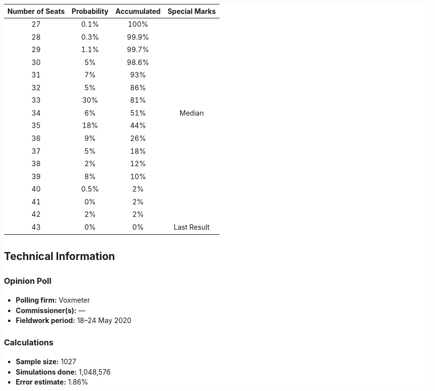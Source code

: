 | Number of Seats | Probability | Accumulated | Special Marks |
|:---------------:|:-----------:|:-----------:|:-------------:|
| 27 | 0.1% | 100% |  |
| 28 | 0.3% | 99.9% |  |
| 29 | 1.1% | 99.7% |  |
| 30 | 5% | 98.6% |  |
| 31 | 7% | 93% |  |
| 32 | 5% | 86% |  |
| 33 | 30% | 81% |  |
| 34 | 6% | 51% | Median |
| 35 | 18% | 44% |  |
| 36 | 9% | 26% |  |
| 37 | 5% | 18% |  |
| 38 | 2% | 12% |  |
| 39 | 8% | 10% |  |
| 40 | 0.5% | 2% |  |
| 41 | 0% | 2% |  |
| 42 | 2% | 2% |  |
| 43 | 0% | 0% | Last Result |


## Technical Information

### Opinion Poll

+ **Polling firm:** Voxmeter
+ **Commissioner(s):** —
+ **Fieldwork period:** 18–24 May 2020

### Calculations

+ **Sample size:** 1027
+ **Simulations done:** 1,048,576
+ **Error estimate:** 1.86%

